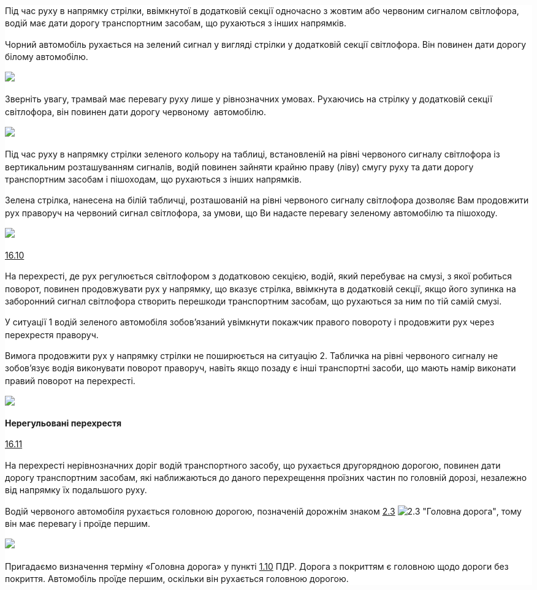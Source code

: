 Під час руху в напрямку стрілки, ввімкнутої в додатковій секції одночасно з жовтим або червоним сигналом світлофора, водій має дати дорогу транспортним засобам, що рухаються з інших напрямків.

Чорний автомобіль рухається на зелений сигнал у вигляді стрілки у додатковій секції світлофора. Він повинен дати дорогу білому автомобілю.

![](Автошкола/ПДР/Картинки/794__.jpg)

Зверніть увагу, трамвай має перевагу руху лише у рівнозначних умовах. Рухаючись на стрілку у додатковій секції світлофора, він повинен дати дорогу червоному  автомобілю.

![](Автошкола/ПДР/Картинки/793_.jpg)

Під час руху в напрямку стрілки зеленого кольору на таблиці, встановленій на рівні червоного сигналу світлофора із вертикальним розташуванням сигналів, водій повинен зайняти крайню праву (ліву) смугу руху та дати дорогу транспортним засобам і пішоходам, що рухаються з інших напрямків.

Зелена стрілка, нанесена на білій табличці, розташованій на рівні червоного сигналу світлофора дозволяє Вам продовжити рух праворуч на червоний сигнал світлофора, за умови, що Ви надасте перевагу зеленому автомобілю та пішоходу.

![](Автошкола/ПДР/Картинки/798_.jpg)

[16.10](https://vodiy.ua/pdr/16/#1610 "постійне посилання")

На перехресті, де рух регулюється світлофором з додатковою секцією, водій, який перебуває на смузі, з якої робиться поворот, повинен продовжувати рух у напрямку, що вказує стрілка, ввімкнута в додатковій секції, якщо його зупинка на заборонний сигнал світлофора створить перешкоди транспортним засобам, що рухаються за ним по тій самій смузі.

У ситуації 1 водій зеленого автомобіля зобов’язаний увімкнути покажчик правого повороту і продовжити рух через перехрестя праворуч.

Вимога продовжити рух у напрямку стрілки не поширюється на ситуацію 2. Табличка на рівні червоного сигналу не зобов’язує водія виконувати поворот праворуч, навіть якщо позаду є інші транспортні засоби, що мають намір виконати правий поворот на перехресті.

![](Автошкола/ПДР/Картинки/800__.jpg)

**Нерегульовані перехрестя**

[16.11](https://vodiy.ua/pdr/16/#1611 "постійне посилання")

На перехресті нерівнозначних доріг водій транспортного засобу, що рухається другорядною дорогою, повинен дати дорогу транспортним засобам, які наближаються до даного перехрещення проїзних частин по головній дорозі, незалежно від напрямку їх подальшого руху.

Водій червоного автомобіля рухається головною дорогою, позначеній дорожнім знаком [2.3](https://vodiy.ua/znaky/2/2.3/) ![2.3 "Головна дорога"](Автошкола/ПДР/Картинки/2.3_!Головна_дорога.png), тому він має перевагу і проїде першим.

![](Автошкола/ПДР/Картинки/805_.jpg)

Пригадаємо визначення терміну «Головна дорога» у пункті [1.10](https://vodiy.ua/pdr/1/#110) ПДР. Дорога з покриттям є головною щодо дороги без покриття. Автомобіль проїде першим, оскільки він рухається головною дорогою.

